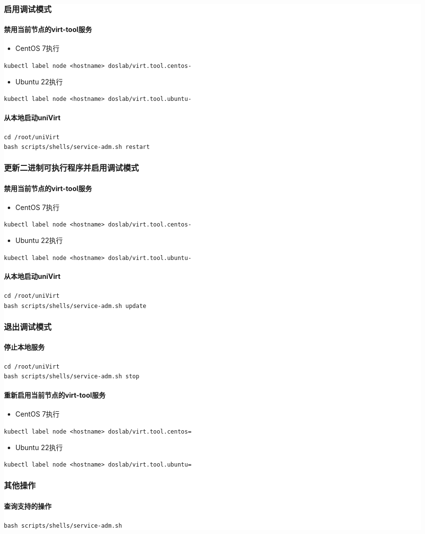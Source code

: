 ### 启用调试模式
#### 禁用当前节点的virt-tool服务
* CentOS 7执行
```shell
kubectl label node <hostname> doslab/virt.tool.centos-
```
* Ubuntu 22执行
```shell
kubectl label node <hostname> doslab/virt.tool.ubuntu-
```
#### 从本地启动uniVirt
```shell
cd /root/uniVirt
bash scripts/shells/service-adm.sh restart
```

### 更新二进制可执行程序并启用调试模式
#### 禁用当前节点的virt-tool服务
* CentOS 7执行
```shell
kubectl label node <hostname> doslab/virt.tool.centos-
```
* Ubuntu 22执行
```shell
kubectl label node <hostname> doslab/virt.tool.ubuntu-
```
#### 从本地启动uniVirt
```shell
cd /root/uniVirt
bash scripts/shells/service-adm.sh update
```

### 退出调试模式
#### 停止本地服务
```shell
cd /root/uniVirt
bash scripts/shells/service-adm.sh stop
```
#### 重新启用当前节点的virt-tool服务
* CentOS 7执行
```shell
kubectl label node <hostname> doslab/virt.tool.centos=
```
* Ubuntu 22执行
```shell
kubectl label node <hostname> doslab/virt.tool.ubuntu=
```

### 其他操作
#### 查询支持的操作
```shell
bash scripts/shells/service-adm.sh
```
